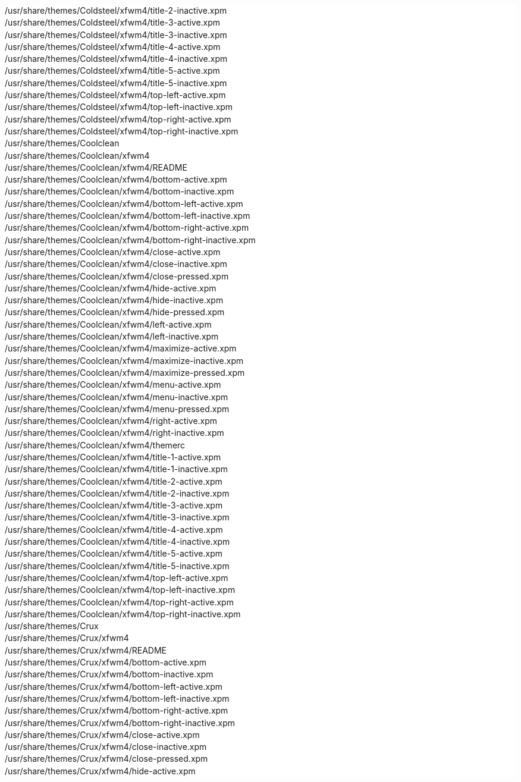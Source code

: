 /usr/share/themes/Coldsteel/xfwm4/title-2-inactive.xpm  
/usr/share/themes/Coldsteel/xfwm4/title-3-active.xpm  
/usr/share/themes/Coldsteel/xfwm4/title-3-inactive.xpm  
/usr/share/themes/Coldsteel/xfwm4/title-4-active.xpm  
/usr/share/themes/Coldsteel/xfwm4/title-4-inactive.xpm  
/usr/share/themes/Coldsteel/xfwm4/title-5-active.xpm  
/usr/share/themes/Coldsteel/xfwm4/title-5-inactive.xpm  
/usr/share/themes/Coldsteel/xfwm4/top-left-active.xpm  
/usr/share/themes/Coldsteel/xfwm4/top-left-inactive.xpm  
/usr/share/themes/Coldsteel/xfwm4/top-right-active.xpm  
/usr/share/themes/Coldsteel/xfwm4/top-right-inactive.xpm  
/usr/share/themes/Coolclean  
/usr/share/themes/Coolclean/xfwm4  
/usr/share/themes/Coolclean/xfwm4/README  
/usr/share/themes/Coolclean/xfwm4/bottom-active.xpm  
/usr/share/themes/Coolclean/xfwm4/bottom-inactive.xpm  
/usr/share/themes/Coolclean/xfwm4/bottom-left-active.xpm  
/usr/share/themes/Coolclean/xfwm4/bottom-left-inactive.xpm  
/usr/share/themes/Coolclean/xfwm4/bottom-right-active.xpm  
/usr/share/themes/Coolclean/xfwm4/bottom-right-inactive.xpm  
/usr/share/themes/Coolclean/xfwm4/close-active.xpm  
/usr/share/themes/Coolclean/xfwm4/close-inactive.xpm  
/usr/share/themes/Coolclean/xfwm4/close-pressed.xpm  
/usr/share/themes/Coolclean/xfwm4/hide-active.xpm  
/usr/share/themes/Coolclean/xfwm4/hide-inactive.xpm  
/usr/share/themes/Coolclean/xfwm4/hide-pressed.xpm  
/usr/share/themes/Coolclean/xfwm4/left-active.xpm  
/usr/share/themes/Coolclean/xfwm4/left-inactive.xpm  
/usr/share/themes/Coolclean/xfwm4/maximize-active.xpm  
/usr/share/themes/Coolclean/xfwm4/maximize-inactive.xpm  
/usr/share/themes/Coolclean/xfwm4/maximize-pressed.xpm  
/usr/share/themes/Coolclean/xfwm4/menu-active.xpm  
/usr/share/themes/Coolclean/xfwm4/menu-inactive.xpm  
/usr/share/themes/Coolclean/xfwm4/menu-pressed.xpm  
/usr/share/themes/Coolclean/xfwm4/right-active.xpm  
/usr/share/themes/Coolclean/xfwm4/right-inactive.xpm  
/usr/share/themes/Coolclean/xfwm4/themerc  
/usr/share/themes/Coolclean/xfwm4/title-1-active.xpm  
/usr/share/themes/Coolclean/xfwm4/title-1-inactive.xpm  
/usr/share/themes/Coolclean/xfwm4/title-2-active.xpm  
/usr/share/themes/Coolclean/xfwm4/title-2-inactive.xpm  
/usr/share/themes/Coolclean/xfwm4/title-3-active.xpm  
/usr/share/themes/Coolclean/xfwm4/title-3-inactive.xpm  
/usr/share/themes/Coolclean/xfwm4/title-4-active.xpm  
/usr/share/themes/Coolclean/xfwm4/title-4-inactive.xpm  
/usr/share/themes/Coolclean/xfwm4/title-5-active.xpm  
/usr/share/themes/Coolclean/xfwm4/title-5-inactive.xpm  
/usr/share/themes/Coolclean/xfwm4/top-left-active.xpm  
/usr/share/themes/Coolclean/xfwm4/top-left-inactive.xpm  
/usr/share/themes/Coolclean/xfwm4/top-right-active.xpm  
/usr/share/themes/Coolclean/xfwm4/top-right-inactive.xpm  
/usr/share/themes/Crux  
/usr/share/themes/Crux/xfwm4  
/usr/share/themes/Crux/xfwm4/README  
/usr/share/themes/Crux/xfwm4/bottom-active.xpm  
/usr/share/themes/Crux/xfwm4/bottom-inactive.xpm  
/usr/share/themes/Crux/xfwm4/bottom-left-active.xpm  
/usr/share/themes/Crux/xfwm4/bottom-left-inactive.xpm  
/usr/share/themes/Crux/xfwm4/bottom-right-active.xpm  
/usr/share/themes/Crux/xfwm4/bottom-right-inactive.xpm  
/usr/share/themes/Crux/xfwm4/close-active.xpm  
/usr/share/themes/Crux/xfwm4/close-inactive.xpm  
/usr/share/themes/Crux/xfwm4/close-pressed.xpm  
/usr/share/themes/Crux/xfwm4/hide-active.xpm  